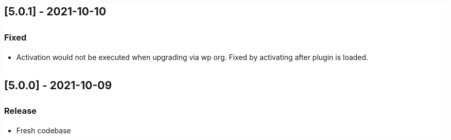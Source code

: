 ## [5.0.1] - 2021-10-10

### Fixed

-   Activation would not be executed when upgrading via wp org. Fixed by activating after plugin is loaded.

## [5.0.0] - 2021-10-09

### Release

-   Fresh codebase
